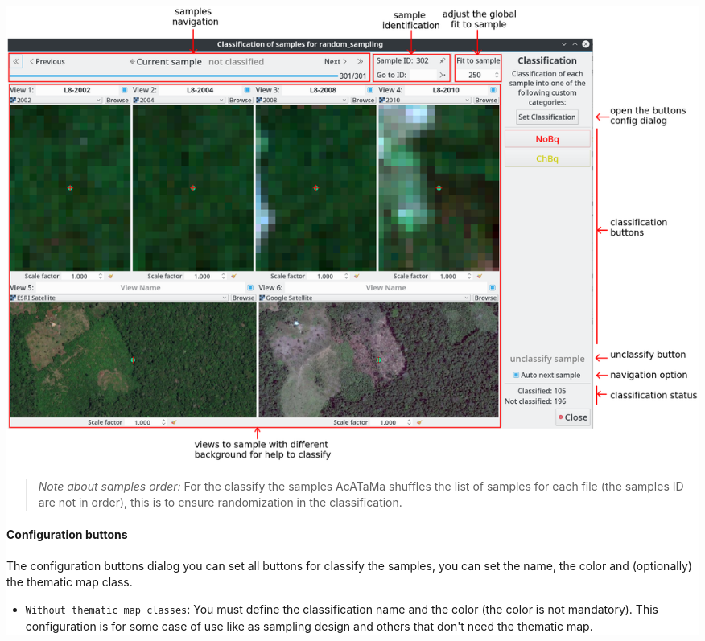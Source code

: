 <img src="img/3b.png" width="100%">

> *Note about samples order:* For the classify the samples AcATaMa shuffles the list of samples for each file (the samples ID are not in order), this is to ensure randomization in the classification.

#### Configuration buttons

The configuration buttons dialog you can set all buttons for classify the samples, you can set the name, the color and (optionally) the thematic map class.

- `Without thematic map classes`: You must define the classification name and the color (the color is not mandatory). This configuration is for some case of use like as sampling design and others that don't need the thematic map.

